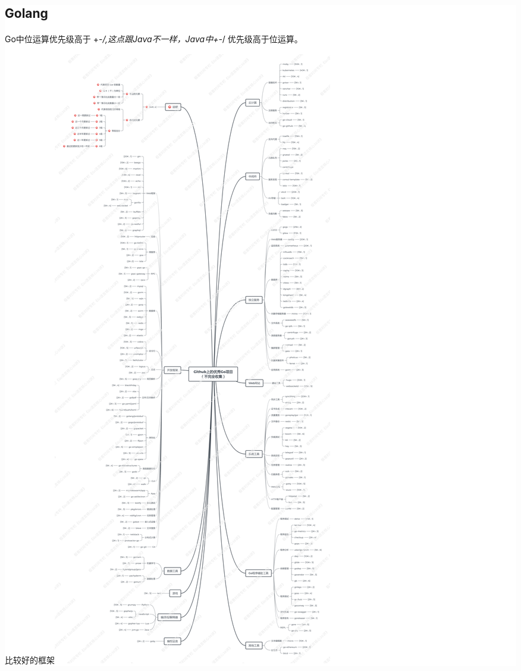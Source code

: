 ## Golang 

Go中位运算优先级高于 +-*/,这点跟Java不一样，Java中+-*/ 优先级高于位运算。

比较好的框架![golang-framework](../images/golang-framework.png)
